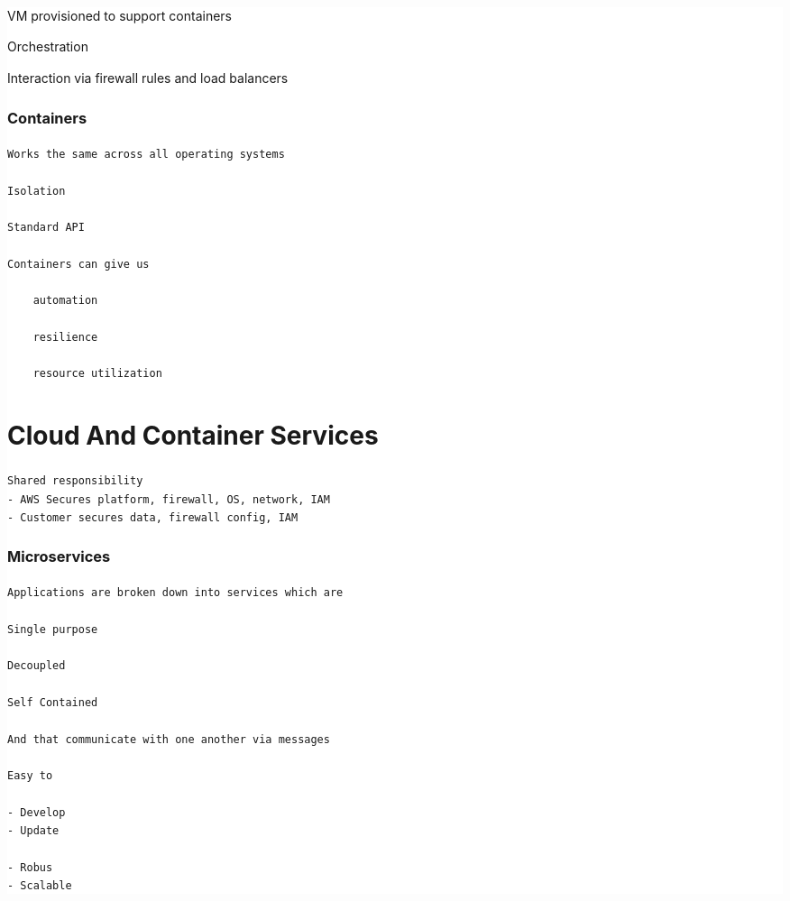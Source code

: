 VM provisioned to support containers

Orchestration

Interaction via firewall rules and load balancers

### Containers

```
Works the same across all operating systems

Isolation

Standard API

Containers can give us

    automation
    
    resilience
    
    resource utilization
```

# Cloud And Container Services

```
Shared responsibility
- AWS Secures platform, firewall, OS, network, IAM
- Customer secures data, firewall config, IAM
```

### Microservices

```
Applications are broken down into services which are

Single purpose

Decoupled

Self Contained

And that communicate with one another via messages

Easy to 

- Develop
- Update

- Robus
- Scalable
```
